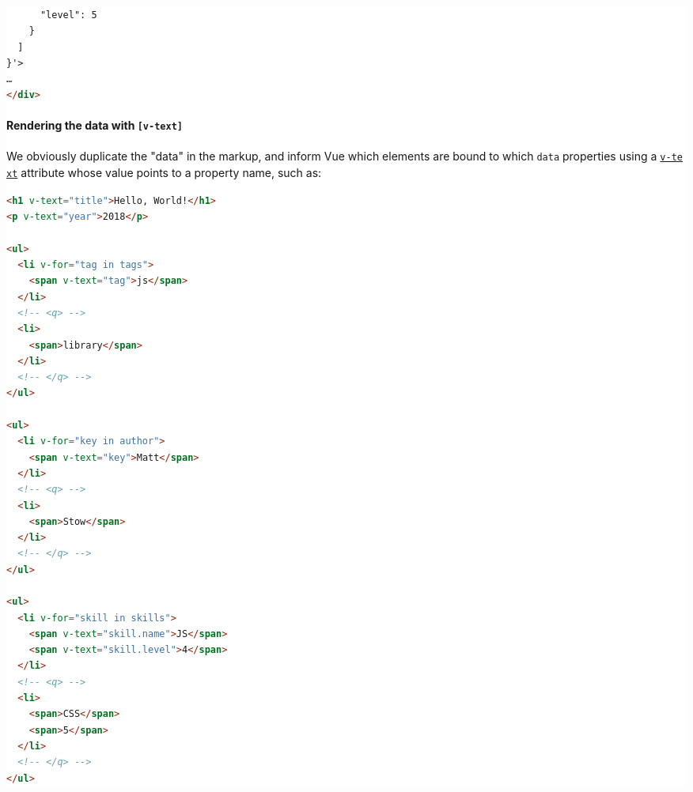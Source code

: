 ```html
      "level": 5
    }
  ]
}'>
…
</div>
```

#### Rendering the data with `[v-text]`

We obviously duplicate the "data" in the markup, and inform Vue which elements are bound to which `data` properties using a [`v-text`](https://vuejs.org/v2/api/#v-text) attribute whose value points to a property name, such as:

```html
<h1 v-text="title">Hello, World!</h1>
<p v-text="year">2018</p>

<ul>
  <li v-for="tag in tags">
    <span v-text="tag">js</span>
  </li>
  <!-- <q> -->
  <li>
    <span>library</span>
  </li>
  <!-- </q> -->
</ul>

<ul>
  <li v-for="key in author">
    <span v-text="key">Matt</span>
  </li>
  <!-- <q> -->
  <li>
    <span>Stow</span>
  </li>
  <!-- </q> -->
</ul>

<ul>
  <li v-for="skill in skills">
    <span v-text="skill.name">JS</span>
    <span v-text="skill.level">4</span>
  </li>
  <!-- <q> -->
  <li>
    <span>CSS</span>
    <span>5</span>
  </li>
  <!-- </q> -->
</ul>
```
